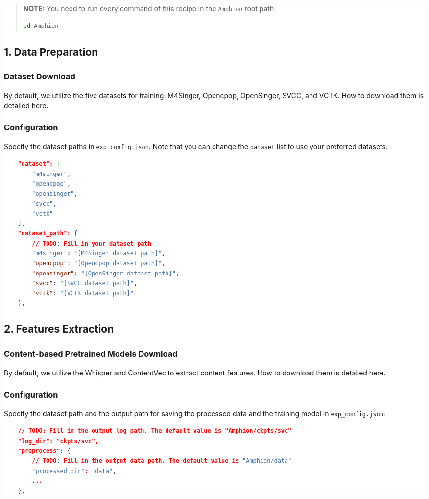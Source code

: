 > **NOTE:** You need to run every command of this recipe in the `Amphion` root path:
> ```bash
> cd Amphion
> ```

## 1. Data Preparation

### Dataset Download

By default, we utilize the five datasets for training: M4Singer, Opencpop, OpenSinger, SVCC, and VCTK. How to download them is detailed [here](../../datasets/README.md).

### Configuration

Specify the dataset paths in  `exp_config.json`. Note that you can change the `dataset` list to use your preferred datasets.

```json
    "dataset": [
        "m4singer",
        "opencpop",
        "opensinger",
        "svcc",
        "vctk"
    ],
    "dataset_path": {
        // TODO: Fill in your dataset path
        "m4singer": "[M4Singer dataset path]",
        "opencpop": "[Opencpop dataset path]",
        "opensinger": "[OpenSinger dataset path]",
        "svcc": "[SVCC dataset path]",
        "vctk": "[VCTK dataset path]"
    },
```

## 2. Features Extraction

### Content-based Pretrained Models Download

By default, we utilize the Whisper and ContentVec to extract content features. How to download them is detailed [here](../../../pretrained/README.md).

### Configuration

Specify the dataset path and the output path for saving the processed data and the training model in `exp_config.json`:

```json
    // TODO: Fill in the output log path. The default value is "Amphion/ckpts/svc"
    "log_dir": "ckpts/svc",
    "preprocess": {
        // TODO: Fill in the output data path. The default value is "Amphion/data"
        "processed_dir": "data",
        ...
    },
```
